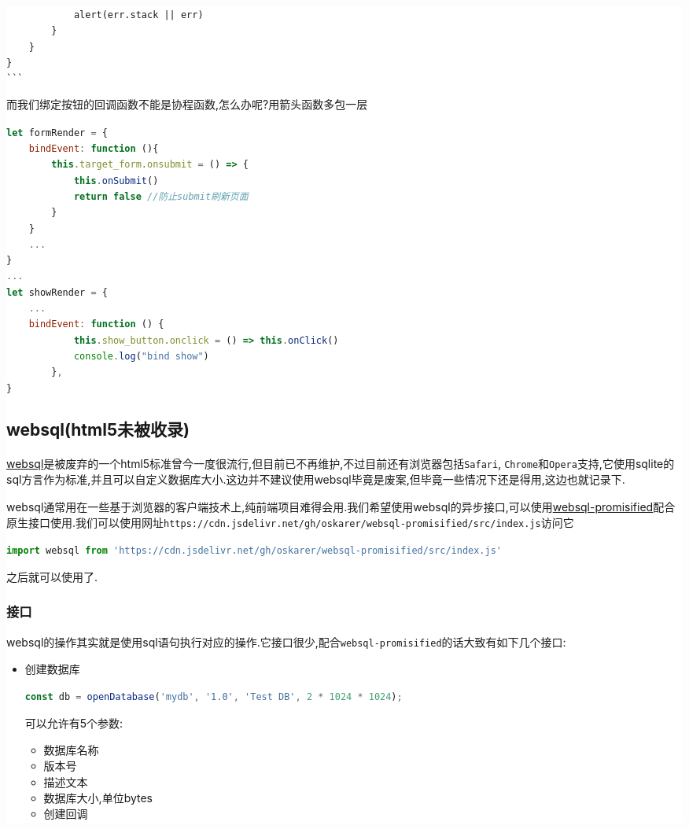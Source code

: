                 alert(err.stack || err)
            }
        }
    }
    ```

而我们绑定按钮的回调函数不能是协程函数,怎么办呢?用箭头函数多包一层

```js
let formRender = {
    bindEvent: function (){
        this.target_form.onsubmit = () => {
            this.onSubmit()
            return false //防止submit刷新页面
        }
    }
    ...
}
...
let showRender = {
    ...
    bindEvent: function () {
            this.show_button.onclick = () => this.onClick()
            console.log("bind show")
        },
}
```

## websql(html5未被收录)

[websql](https://www.w3.org/TR/webdatabase/)是被废弃的一个html5标准曾今一度很流行,但目前已不再维护,不过目前还有浏览器包括`Safari`, `Chrome`和`Opera`支持,它使用sqlite的sql方言作为标准,并且可以自定义数据库大小.这边并不建议使用websql毕竟是废案,但毕竟一些情况下还是得用,这边也就记录下.

websql通常用在一些基于浏览器的客户端技术上,纯前端项目难得会用.我们希望使用websql的异步接口,可以使用[websql-promisified](https://github.com/oskarer/websql-promisified)配合原生接口使用.我们可以使用网址`https://cdn.jsdelivr.net/gh/oskarer/websql-promisified/src/index.js`访问它

```js
import websql from 'https://cdn.jsdelivr.net/gh/oskarer/websql-promisified/src/index.js'
```

之后就可以使用了.

### 接口

websql的操作其实就是使用sql语句执行对应的操作.它接口很少,配合`websql-promisified`的话大致有如下几个接口:

+ 创建数据库
  
    ```js
    const db = openDatabase('mydb', '1.0', 'Test DB', 2 * 1024 * 1024);
    ```

    可以允许有5个参数:
    + 数据库名称
    + 版本号
    + 描述文本
    + 数据库大小,单位bytes
    + 创建回调
